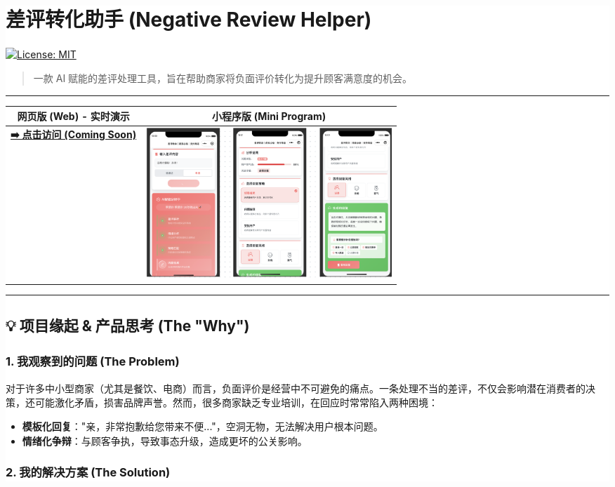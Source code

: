 # 差评转化助手 (Negative Review Helper)

[![License: MIT](https://img.shields.io/badge/License-MIT-yellow.svg)](https://opensource.org/licenses/MIT)

> 一款 AI 赋能的差评处理工具，旨在帮助商家将负面评价转化为提升顾客满意度的机会。

---

| 网页版 (Web) - 实时演示 | 小程序版 (Mini Program) |
| :---: | :---: |
| [**➡️ 点击访问 (Coming Soon)**]() | <img src="./assets/miniprogram-showcase.jpg" width="350px"> |

---

## 💡 项目缘起 & 产品思考 (The "Why")

### 1. 我观察到的问题 (The Problem)

对于许多中小型商家（尤其是餐饮、电商）而言，负面评价是经营中不可避免的痛点。一条处理不当的差评，不仅会影响潜在消费者的决策，还可能激化矛盾，损害品牌声誉。然而，很多商家缺乏专业培训，在回应时常常陷入两种困境：
- **模板化回复**："亲，非常抱歉给您带来不便..."，空洞无物，无法解决用户根本问题。
- **情绪化争辩**：与顾客争执，导致事态升级，造成更坏的公关影响。

### 2. 我的解决方案 (The Solution)
